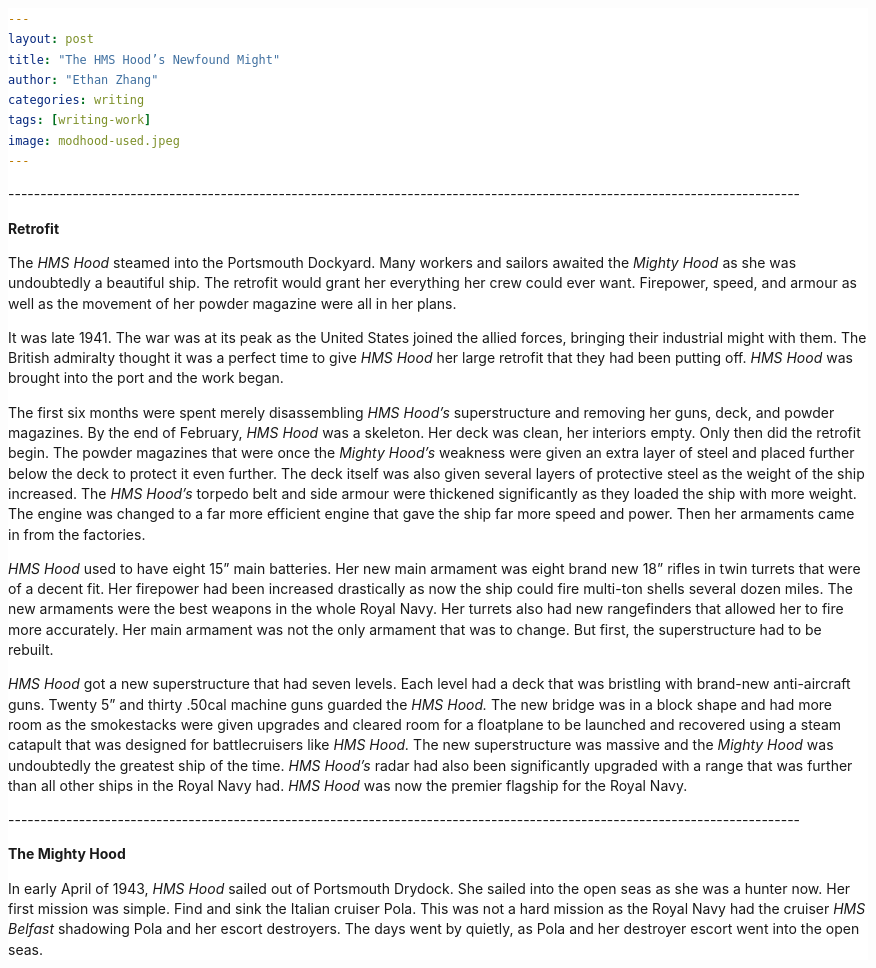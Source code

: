 ```yaml
---
layout: post
title: "The HMS Hood’s Newfound Might"
author: "Ethan Zhang"
categories: writing
tags: [writing-work]
image: modhood-used.jpeg
---
```


<html>
  <head>
    <title>The HMS Hood’s Newfound Might</title>
  </head>
  <body>
    <p>---------------------------------------------------------------------------------------------------------------------------</p>
    <p><b>Retrofit</b></p>
    <p>	The <i>HMS Hood</i> steamed into the Portsmouth Dockyard. Many workers and sailors awaited the <i>Mighty Hood</i> as she was undoubtedly a beautiful ship. The retrofit would grant her everything her crew could ever want. Firepower, speed, and armour as well as the movement of her powder magazine were all in her plans. </p>
    <p>	It was late 1941. The war was at its peak as the United States joined the allied forces, bringing their industrial might with them. The British admiralty thought it was a perfect time to give <i>HMS Hood</i> her large retrofit that they had been putting off. <i>HMS Hood</i> was brought into the port and the work began.</p>
    <P>	The first six months were spent merely disassembling <i>HMS Hood’s</i> superstructure and removing her guns, deck, and powder magazines. By the end of February, <i>HMS Hood</i> was a skeleton. Her deck was clean, her interiors empty. Only then did the retrofit begin. The powder magazines that were once the <i>Mighty Hood’s</i> weakness were given an extra layer of steel and placed further below the deck to protect it even further. The deck itself was also given several layers of protective steel as the weight of the ship increased. The <i>HMS Hood’s</i> torpedo belt and side armour were thickened significantly as they loaded the ship with more weight. The engine was changed to a far more efficient engine that gave the ship far more speed and power. Then her armaments came in from the factories.</p>
    <p><i>	HMS Hood</i> used to have eight 15” main batteries. Her new main armament was eight brand new 18” rifles in twin turrets that were of a decent fit. Her firepower had been increased drastically as now the ship could fire multi-ton shells several dozen miles. The new armaments were the best weapons in the whole Royal Navy. Her turrets also had new rangefinders that allowed her to fire more accurately. Her main armament was not the only armament that was to change. But first, the superstructure had to be rebuilt.</p>
    <p><i>HMS Hood </i>got a new superstructure that had seven levels. Each level had a deck that was bristling with brand-new anti-aircraft guns. Twenty 5” and thirty .50cal machine guns guarded the <i>HMS Hood.</i> The new bridge was in a block shape and had more room as the smokestacks were given upgrades and cleared room for a floatplane to be launched and recovered using a steam catapult that was designed for battlecruisers like <i>HMS Hood.</i> The new superstructure was massive and the <i>Mighty Hood</i> was undoubtedly the greatest ship of the time. <i>HMS Hood’s</i> radar had also been significantly upgraded with a range that was further than all other ships in the Royal Navy had. <i>HMS Hood </i>was now the premier flagship for the Royal Navy.</p>
      <p>---------------------------------------------------------------------------------------------------------------------------</p>
    <p><b>The Mighty Hood</b></p>
    <p>	In early April of 1943, <i>HMS Hood</i> sailed out of Portsmouth Drydock. She sailed into the open seas as she was a hunter now. Her first mission was simple. Find and sink the Italian cruiser Pola. This was not a hard mission as the Royal Navy had the cruiser <i>HMS Belfast</i> shadowing Pola and her escort destroyers. The days went by quietly, as Pola and her destroyer escort went into the open seas.</p>